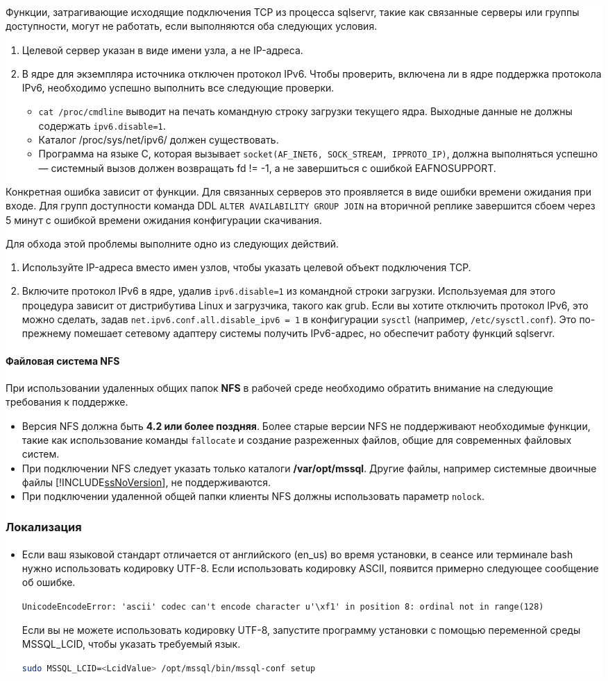 Функции, затрагивающие исходящие подключения TCP из процесса sqlservr, такие как связанные серверы или группы доступности, могут не работать, если выполняются оба следующих условия.

1. Целевой сервер указан в виде имени узла, а не IP-адреса.

1. В ядре для экземпляра источника отключен протокол IPv6. Чтобы проверить, включена ли в ядре поддержка протокола IPv6, необходимо успешно выполнить все следующие проверки.

   - `cat /proc/cmdline` выводит на печать командную строку загрузки текущего ядра. Выходные данные не должны содержать `ipv6.disable=1`.
   - Каталог /proc/sys/net/ipv6/ должен существовать.
   - Программа на языке C, которая вызывает `socket(AF_INET6, SOCK_STREAM, IPPROTO_IP)`, должна выполняться успешно — системный вызов должен возвращать fd != -1, а не завершиться с ошибкой EAFNOSUPPORT.

Конкретная ошибка зависит от функции. Для связанных серверов это проявляется в виде ошибки времени ожидания при входе. Для групп доступности команда DDL `ALTER AVAILABILITY GROUP JOIN` на вторичной реплике завершится сбоем через 5 минут с ошибкой времени ожидания конфигурации скачивания.

Для обхода этой проблемы выполните одно из следующих действий.

1. Используйте IP-адреса вместо имен узлов, чтобы указать целевой объект подключения TCP.

1. Включите протокол IPv6 в ядре, удалив `ipv6.disable=1` из командной строки загрузки. Используемая для этого процедура зависит от дистрибутива Linux и загрузчика, такого как grub. Если вы хотите отключить протокол IPv6, это можно сделать, задав `net.ipv6.conf.all.disable_ipv6 = 1` в конфигурации `sysctl` (например, `/etc/sysctl.conf`). Это по-прежнему помешает сетевому адаптеру системы получить IPv6-адрес, но обеспечит работу функций sqlservr.

#### <a name="network-file-system-nfs"></a>Файловая система NFS
При использовании удаленных общих папок **NFS** в рабочей среде необходимо обратить внимание на следующие требования к поддержке.

- Версия NFS должна быть **4.2 или более поздняя**. Более старые версии NFS не поддерживают необходимые функции, такие как использование команды `fallocate` и создание разреженных файлов, общие для современных файловых систем.
- При подключении NFS следует указать только каталоги **/var/opt/mssql**. Другие файлы, например системные двоичные файлы [!INCLUDE[ssNoVersion](../includes/ssnoversion-md.md)], не поддерживаются.
- При подключении удаленной общей папки клиенты NFS должны использовать параметр `nolock`.

### <a name="localization"></a>Локализация

- Если ваш языковой стандарт отличается от английского (en_us) во время установки, в сеансе или терминале bash нужно использовать кодировку UTF-8. Если использовать кодировку ASCII, появится примерно следующее сообщение об ошибке.

   ```
   UnicodeEncodeError: 'ascii' codec can't encode character u'\xf1' in position 8: ordinal not in range(128)
   ```

   Если вы не можете использовать кодировку UTF-8, запустите программу установки с помощью переменной среды MSSQL_LCID, чтобы указать требуемый язык.

   ```bash
   sudo MSSQL_LCID=<LcidValue> /opt/mssql/bin/mssql-conf setup
   ```
